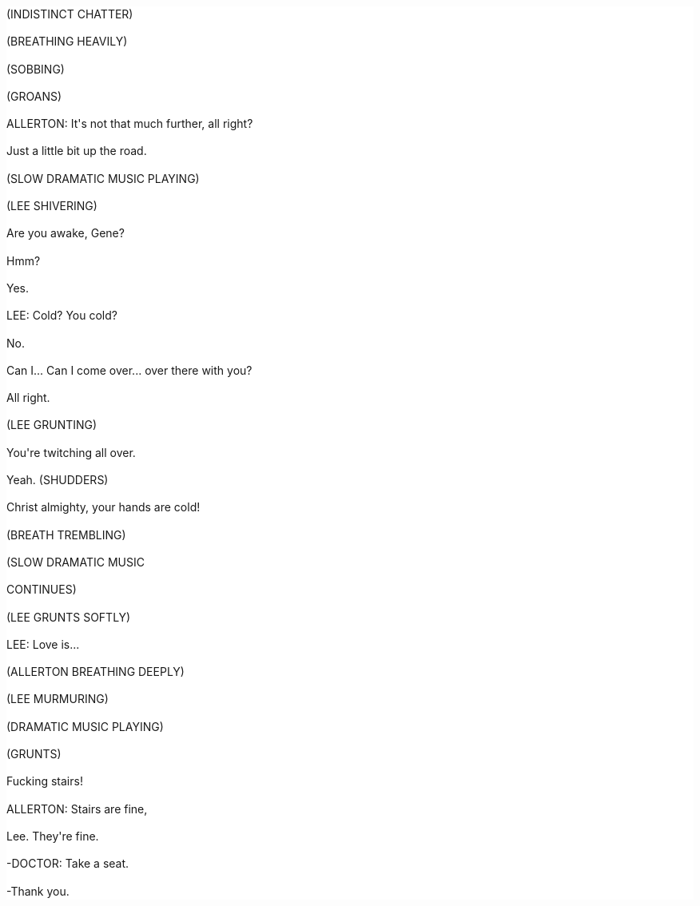 (INDISTINCT CHATTER)

(BREATHING HEAVILY)

(SOBBING)

(GROANS)

ALLERTON: It's not that much further, all right?

Just a little bit up the road.

(SLOW DRAMATIC MUSIC PLAYING)

(LEE SHIVERING)

Are you awake, Gene?

Hmm?

Yes.

LEE: Cold? You cold?

No.

Can I... Can I come over... over there with you?

All right.

(LEE GRUNTING)

You're twitching all over.

Yeah. (SHUDDERS)

Christ almighty, your hands are cold!

(BREATH TREMBLING)

(SLOW DRAMATIC MUSIC

CONTINUES)

(LEE GRUNTS SOFTLY)

LEE: Love is...

(ALLERTON BREATHING DEEPLY)

(LEE MURMURING)

(DRAMATIC MUSIC PLAYING)

(GRUNTS)

Fucking stairs!

ALLERTON: Stairs are fine,

Lee. They're fine.

-DOCTOR: Take a seat.

-Thank you.
